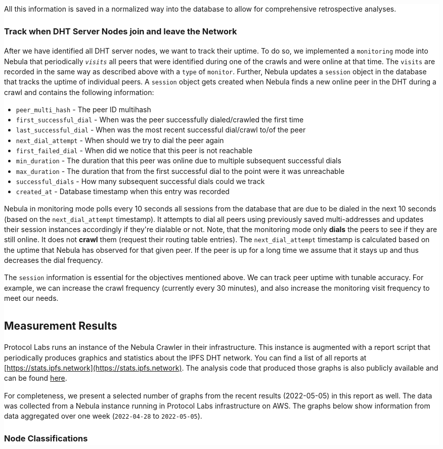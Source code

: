 All this information is saved in a normalized way into the database to allow for comprehensive retrospective analyses.

### Track when DHT Server Nodes join and leave the Network

After we have identified all DHT server nodes, we want to track their uptime. To do so, we implemented a `monitoring` mode into Nebula that periodically _`visits`_ all  peers that were identified during one of the crawls and were online at that time. The `visits` are recorded in the same way as described above with a `type` of `monitor`. Further, Nebula updates a `session` object in the database that tracks the uptime of individual peers. A `session` object gets created when Nebula finds a new online peer in the DHT during a crawl and contains the following information:

* `peer_multi_hash` - The peer ID multihash
* `first_successful_dial` - When was the peer successfully dialed/crawled the first time
* `last_successful_dial` - When was the most recent successful dial/crawl to/of the peer
* `next_dial_attempt` - When should we try to dial the peer again
* `first_failed_dial` - When did we notice that this peer is not reachable
* `min_duration` - The duration that this peer was online due to multiple subsequent successful dials
* `max_duration` - The duration that from the first successful dial to the point were it was unreachable
* `successful_dials` - How many subsequent successful dials could we track
* `created_at` - Database timestamp when this entry was recorded

Nebula in monitoring mode polls every 10 seconds all sessions from the database that are due to be dialed in the next 10 seconds (based on the `next_dial_attempt` timestamp). It attempts to dial all peers using previously saved multi-addresses and updates their session instances accordingly if they're dialable or not. Note, that the monitoring mode only **dials** the peers to see if they are still online. It does not **crawl** them (request their routing table entries). The `next_dial_attempt` timestamp is calculated based on the uptime that Nebula has observed for that given peer. If the peer is up for a long time we assume that it stays up and thus decreases the dial frequency.

The `session` information is essential for the objectives mentioned above. We can track peer uptime with tunable accuracy. For example, we can increase the crawl frequency (currently every 30 minutes), and also increase the monitoring visit frequency to meet our needs.

## Measurement Results

Protocol Labs runs an instance of the Nebula Crawler in their infrastructure. This instance is augmented with a report script that periodically produces graphics and statistics about the IPFS DHT network. You can find a list of all reports at [https://stats.ipfs.network](https://stats.ipfs.network). The analysis code that produced those graphs is also publicly available and can be found [here](https://github.com/dennis-tra/nebula-crawler#analysis).

For completeness, we present a selected number of graphs from the recent results (2022-05-05) in this report as well. The data was collected from a Nebula instance running in Protocol Labs infrastructure on AWS. The graphs below show information from data aggregated over one week (`2022-04-28` to `2022-05-05`).

### Node Classifications
